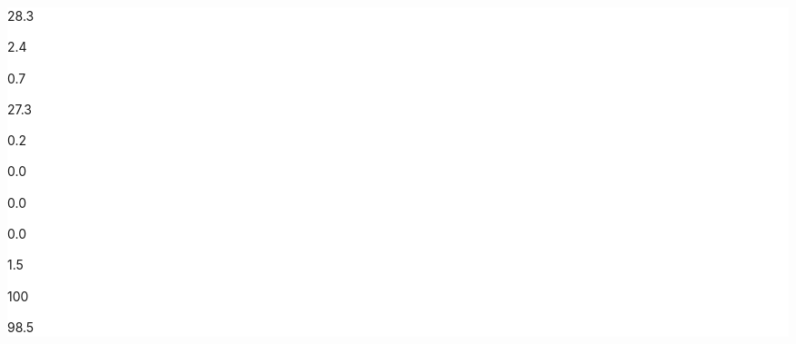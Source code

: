 <td style="text-align:right;">

28.3

</td>

<td style="text-align:right;">

2.4

</td>

<td style="text-align:right;">

0.7

</td>

<td style="text-align:right;">

27.3

</td>

<td style="text-align:right;">

0.2

</td>

<td style="text-align:right;">

0.0

</td>

<td style="text-align:right;">

0.0

</td>

<td style="text-align:right;">

0.0

</td>

<td style="text-align:right;">

1.5

</td>

<td style="text-align:right;">

100

</td>

<td style="text-align:right;">

98.5

</td>
